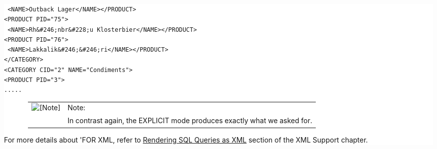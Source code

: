   ``` screen
   <NAME>Outback Lager</NAME></PRODUCT>
  <PRODUCT PID="75">
   <NAME>Rh&#246;nbr&#228;u Klosterbier</NAME></PRODUCT>
  <PRODUCT PID="76">
   <NAME>Lakkalik&#246;&#246;ri</NAME></PRODUCT>
  </CATEGORY>
  <CATEGORY CID="2" NAME="Condiments">
  <PRODUCT PID="3">
  .....
  ```

  <div class="note" style="margin-left: 0.5in; margin-right: 0.5in;">

  |                              |                                                                          |
  |:----------------------------:|:-------------------------------------------------------------------------|
  | ![\[Note\]](images/note.png) | Note:                                                                    |
  |                              | In contrast again, the EXPLICIT mode produces exactly what we asked for. |

  </div>

</div>

For more details about 'FOR XML, refer to
<a href="ch-webandxml.html#forxmlforsql" class="link"
title="15.1. Rendering SQL Queries as XML (FOR XML Clause)">Rendering
SQL Queries as XML</a> section of the XML Support chapter.

</div>

</div>
